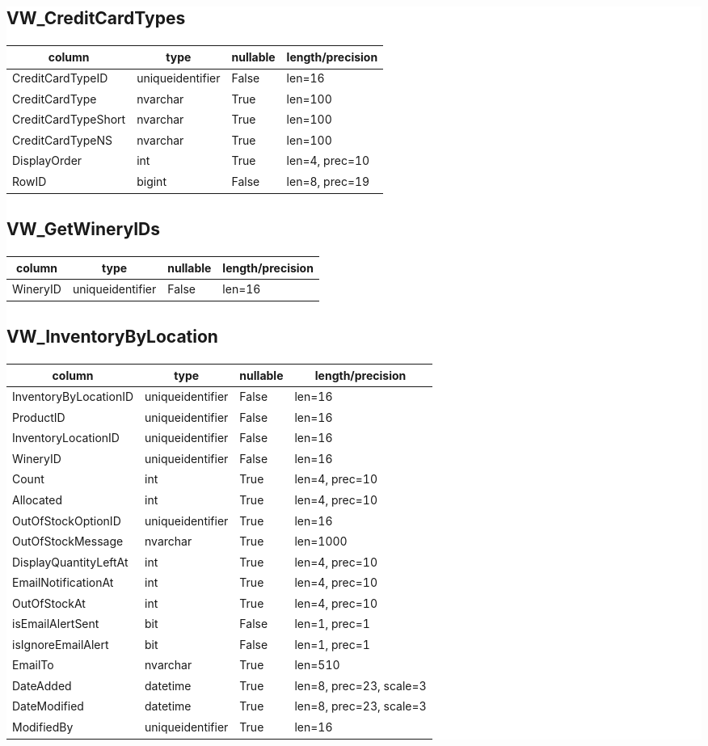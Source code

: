 ## VW_CreditCardTypes
| column | type | nullable | length/precision |
|---|---|---|---|
| CreditCardTypeID | uniqueidentifier | False | len=16 |
| CreditCardType | nvarchar | True | len=100 |
| CreditCardTypeShort | nvarchar | True | len=100 |
| CreditCardTypeNS | nvarchar | True | len=100 |
| DisplayOrder | int | True | len=4, prec=10 |
| RowID | bigint | False | len=8, prec=19 |

## VW_GetWineryIDs
| column | type | nullable | length/precision |
|---|---|---|---|
| WineryID | uniqueidentifier | False | len=16 |

## VW_InventoryByLocation
| column | type | nullable | length/precision |
|---|---|---|---|
| InventoryByLocationID | uniqueidentifier | False | len=16 |
| ProductID | uniqueidentifier | False | len=16 |
| InventoryLocationID | uniqueidentifier | False | len=16 |
| WineryID | uniqueidentifier | False | len=16 |
| Count | int | True | len=4, prec=10 |
| Allocated | int | True | len=4, prec=10 |
| OutOfStockOptionID | uniqueidentifier | True | len=16 |
| OutOfStockMessage | nvarchar | True | len=1000 |
| DisplayQuantityLeftAt | int | True | len=4, prec=10 |
| EmailNotificationAt | int | True | len=4, prec=10 |
| OutOfStockAt | int | True | len=4, prec=10 |
| isEmailAlertSent | bit | False | len=1, prec=1 |
| isIgnoreEmailAlert | bit | False | len=1, prec=1 |
| EmailTo | nvarchar | True | len=510 |
| DateAdded | datetime | True | len=8, prec=23, scale=3 |
| DateModified | datetime | True | len=8, prec=23, scale=3 |
| ModifiedBy | uniqueidentifier | True | len=16 |
